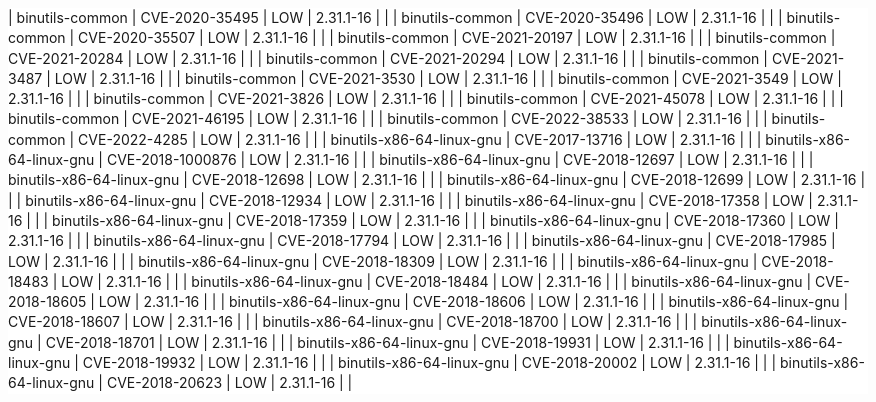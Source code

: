| binutils-common         |    CVE-2020-35495   |   LOW  |  2.31.1-16 |  |
| binutils-common         |    CVE-2020-35496   |   LOW  |  2.31.1-16 |  |
| binutils-common         |    CVE-2020-35507   |   LOW  |  2.31.1-16 |  |
| binutils-common         |    CVE-2021-20197   |   LOW  |  2.31.1-16 |  |
| binutils-common         |    CVE-2021-20284   |   LOW  |  2.31.1-16 |  |
| binutils-common         |    CVE-2021-20294   |   LOW  |  2.31.1-16 |  |
| binutils-common         |    CVE-2021-3487   |   LOW  |  2.31.1-16 |  |
| binutils-common         |    CVE-2021-3530   |   LOW  |  2.31.1-16 |  |
| binutils-common         |    CVE-2021-3549   |   LOW  |  2.31.1-16 |  |
| binutils-common         |    CVE-2021-3826   |   LOW  |  2.31.1-16 |  |
| binutils-common         |    CVE-2021-45078   |   LOW  |  2.31.1-16 |  |
| binutils-common         |    CVE-2021-46195   |   LOW  |  2.31.1-16 |  |
| binutils-common         |    CVE-2022-38533   |   LOW  |  2.31.1-16 |  |
| binutils-common         |    CVE-2022-4285   |   LOW  |  2.31.1-16 |  |
| binutils-x86-64-linux-gnu         |    CVE-2017-13716   |   LOW  |  2.31.1-16 |  |
| binutils-x86-64-linux-gnu         |    CVE-2018-1000876   |   LOW  |  2.31.1-16 |  |
| binutils-x86-64-linux-gnu         |    CVE-2018-12697   |   LOW  |  2.31.1-16 |  |
| binutils-x86-64-linux-gnu         |    CVE-2018-12698   |   LOW  |  2.31.1-16 |  |
| binutils-x86-64-linux-gnu         |    CVE-2018-12699   |   LOW  |  2.31.1-16 |  |
| binutils-x86-64-linux-gnu         |    CVE-2018-12934   |   LOW  |  2.31.1-16 |  |
| binutils-x86-64-linux-gnu         |    CVE-2018-17358   |   LOW  |  2.31.1-16 |  |
| binutils-x86-64-linux-gnu         |    CVE-2018-17359   |   LOW  |  2.31.1-16 |  |
| binutils-x86-64-linux-gnu         |    CVE-2018-17360   |   LOW  |  2.31.1-16 |  |
| binutils-x86-64-linux-gnu         |    CVE-2018-17794   |   LOW  |  2.31.1-16 |  |
| binutils-x86-64-linux-gnu         |    CVE-2018-17985   |   LOW  |  2.31.1-16 |  |
| binutils-x86-64-linux-gnu         |    CVE-2018-18309   |   LOW  |  2.31.1-16 |  |
| binutils-x86-64-linux-gnu         |    CVE-2018-18483   |   LOW  |  2.31.1-16 |  |
| binutils-x86-64-linux-gnu         |    CVE-2018-18484   |   LOW  |  2.31.1-16 |  |
| binutils-x86-64-linux-gnu         |    CVE-2018-18605   |   LOW  |  2.31.1-16 |  |
| binutils-x86-64-linux-gnu         |    CVE-2018-18606   |   LOW  |  2.31.1-16 |  |
| binutils-x86-64-linux-gnu         |    CVE-2018-18607   |   LOW  |  2.31.1-16 |  |
| binutils-x86-64-linux-gnu         |    CVE-2018-18700   |   LOW  |  2.31.1-16 |  |
| binutils-x86-64-linux-gnu         |    CVE-2018-18701   |   LOW  |  2.31.1-16 |  |
| binutils-x86-64-linux-gnu         |    CVE-2018-19931   |   LOW  |  2.31.1-16 |  |
| binutils-x86-64-linux-gnu         |    CVE-2018-19932   |   LOW  |  2.31.1-16 |  |
| binutils-x86-64-linux-gnu         |    CVE-2018-20002   |   LOW  |  2.31.1-16 |  |
| binutils-x86-64-linux-gnu         |    CVE-2018-20623   |   LOW  |  2.31.1-16 |  |